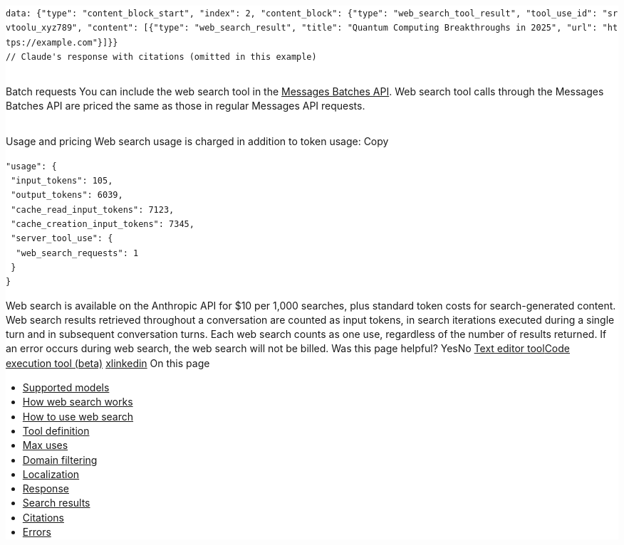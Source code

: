 ```
data: {"type": "content_block_start", "index": 2, "content_block": {"type": "web_search_tool_result", "tool_use_id": "srvtoolu_xyz789", "content": [{"type": "web_search_result", "title": "Quantum Computing Breakthroughs in 2025", "url": "https://example.com"}]}}
// Claude's response with citations (omitted in this example)

```

## 
[​](https://docs.anthropic.com/en/docs/agents-and-tools/tool-use/web-search-tool#batch-requests)
Batch requests
You can include the web search tool in the [Messages Batches API](https://docs.anthropic.com/en/docs/build-with-claude/batch-processing). Web search tool calls through the Messages Batches API are priced the same as those in regular Messages API requests.
## 
[​](https://docs.anthropic.com/en/docs/agents-and-tools/tool-use/web-search-tool#usage-and-pricing)
Usage and pricing
Web search usage is charged in addition to token usage:
Copy
```
"usage": {
 "input_tokens": 105,
 "output_tokens": 6039,
 "cache_read_input_tokens": 7123,
 "cache_creation_input_tokens": 7345,
 "server_tool_use": {
  "web_search_requests": 1
 }
}

```

Web search is available on the Anthropic API for $10 per 1,000 searches, plus standard token costs for search-generated content. Web search results retrieved throughout a conversation are counted as input tokens, in search iterations executed during a single turn and in subsequent conversation turns.
Each web search counts as one use, regardless of the number of results returned. If an error occurs during web search, the web search will not be billed.
Was this page helpful?
YesNo
[Text editor tool](https://docs.anthropic.com/en/docs/agents-and-tools/tool-use/text-editor-tool)[Code execution tool (beta)](https://docs.anthropic.com/en/docs/agents-and-tools/tool-use/code-execution-tool)
[x](https://x.com/AnthropicAI)[linkedin](https://www.linkedin.com/company/anthropicresearch)
On this page
  * [Supported models](https://docs.anthropic.com/en/docs/agents-and-tools/tool-use/web-search-tool#supported-models)
  * [How web search works](https://docs.anthropic.com/en/docs/agents-and-tools/tool-use/web-search-tool#how-web-search-works)
  * [How to use web search](https://docs.anthropic.com/en/docs/agents-and-tools/tool-use/web-search-tool#how-to-use-web-search)
  * [Tool definition](https://docs.anthropic.com/en/docs/agents-and-tools/tool-use/web-search-tool#tool-definition)
  * [Max uses](https://docs.anthropic.com/en/docs/agents-and-tools/tool-use/web-search-tool#max-uses)
  * [Domain filtering](https://docs.anthropic.com/en/docs/agents-and-tools/tool-use/web-search-tool#domain-filtering)
  * [Localization](https://docs.anthropic.com/en/docs/agents-and-tools/tool-use/web-search-tool#localization)
  * [Response](https://docs.anthropic.com/en/docs/agents-and-tools/tool-use/web-search-tool#response)
  * [Search results](https://docs.anthropic.com/en/docs/agents-and-tools/tool-use/web-search-tool#search-results)
  * [Citations](https://docs.anthropic.com/en/docs/agents-and-tools/tool-use/web-search-tool#citations)
  * [Errors](https://docs.anthropic.com/en/docs/agents-and-tools/tool-use/web-search-tool#errors)